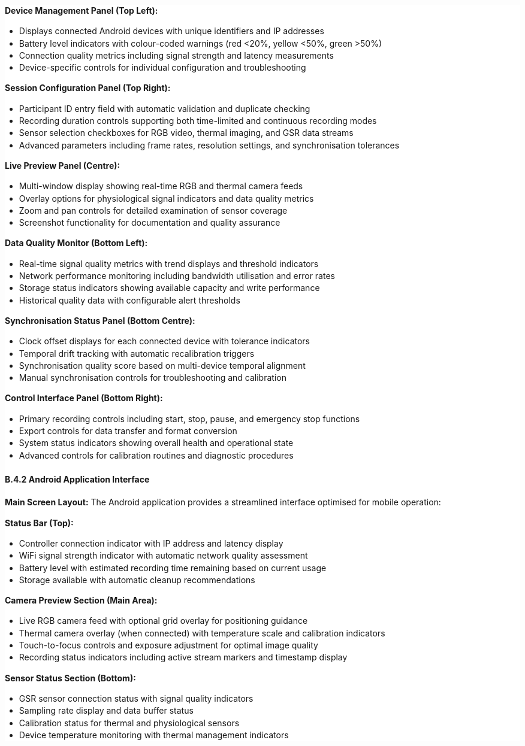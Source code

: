 **Device Management Panel (Top Left):**
- Displays connected Android devices with unique identifiers and IP addresses
- Battery level indicators with colour-coded warnings (red <20%, yellow <50%, green >50%)
- Connection quality metrics including signal strength and latency measurements
- Device-specific controls for individual configuration and troubleshooting

**Session Configuration Panel (Top Right):**
- Participant ID entry field with automatic validation and duplicate checking
- Recording duration controls supporting both time-limited and continuous recording modes
- Sensor selection checkboxes for RGB video, thermal imaging, and GSR data streams
- Advanced parameters including frame rates, resolution settings, and synchronisation tolerances

**Live Preview Panel (Centre):**
- Multi-window display showing real-time RGB and thermal camera feeds
- Overlay options for physiological signal indicators and data quality metrics
- Zoom and pan controls for detailed examination of sensor coverage
- Screenshot functionality for documentation and quality assurance

**Data Quality Monitor (Bottom Left):**
- Real-time signal quality metrics with trend displays and threshold indicators
- Network performance monitoring including bandwidth utilisation and error rates
- Storage status indicators showing available capacity and write performance
- Historical quality data with configurable alert thresholds

**Synchronisation Status Panel (Bottom Centre):**
- Clock offset displays for each connected device with tolerance indicators
- Temporal drift tracking with automatic recalibration triggers
- Synchronisation quality score based on multi-device temporal alignment
- Manual synchronisation controls for troubleshooting and calibration

**Control Interface Panel (Bottom Right):**
- Primary recording controls including start, stop, pause, and emergency stop functions
- Export controls for data transfer and format conversion
- System status indicators showing overall health and operational state
- Advanced controls for calibration routines and diagnostic procedures

#### B.4.2 Android Application Interface

**Main Screen Layout:**
The Android application provides a streamlined interface optimised for mobile operation:

**Status Bar (Top):**
- Controller connection indicator with IP address and latency display
- WiFi signal strength indicator with automatic network quality assessment
- Battery level with estimated recording time remaining based on current usage
- Storage available with automatic cleanup recommendations

**Camera Preview Section (Main Area):**
- Live RGB camera feed with optional grid overlay for positioning guidance
- Thermal camera overlay (when connected) with temperature scale and calibration indicators
- Touch-to-focus controls and exposure adjustment for optimal image quality
- Recording status indicators including active stream markers and timestamp display

**Sensor Status Section (Bottom):**
- GSR sensor connection status with signal quality indicators
- Sampling rate display and data buffer status
- Calibration status for thermal and physiological sensors
- Device temperature monitoring with thermal management indicators
